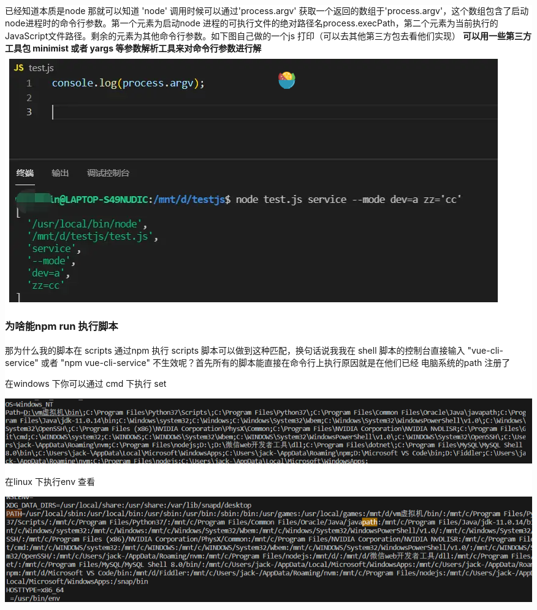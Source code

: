 已经知道本质是node 那就可以知道 'node' 调用时候可以通过'process.argv' 获取一个返回的数组于'process.argv'，这个数组包含了启动node进程时的命令行参数。第一个元素为启动node 进程的可执行文件的绝对路径名process.execPath，第二个元素为当前执行的JavaScript文件路径。剩余的元素为其他命令行参数。如下图自己做的一个js 打印（可以去其他第三方包去看他们实现） **可以用一些第三方工具包 minimist 或者 yargs 等参数解析工具来对命令行参数进行解**
![](/images/前端工程化_processagv.png)

### 为啥能npm run 执行脚本

那为什么我的脚本在 scripts 通过npm 执行 scripts 脚本可以做到这种匹配，换句话说我我在 shell 脚本的控制台直接输入 "vue-cli-service" 或者 "npm vue-cli-service" 不生效呢？首先所有的脚本能直接在命令行上执行原因就是在他们已经 电脑系统的path 注册了

在windows 下你可以通过 cmd 下执行 set

![](/images/前端工程化_windowspaht.png)


在linux  下执行env 查看

![](/images/前端工程化_linuxpaht.png.png)
